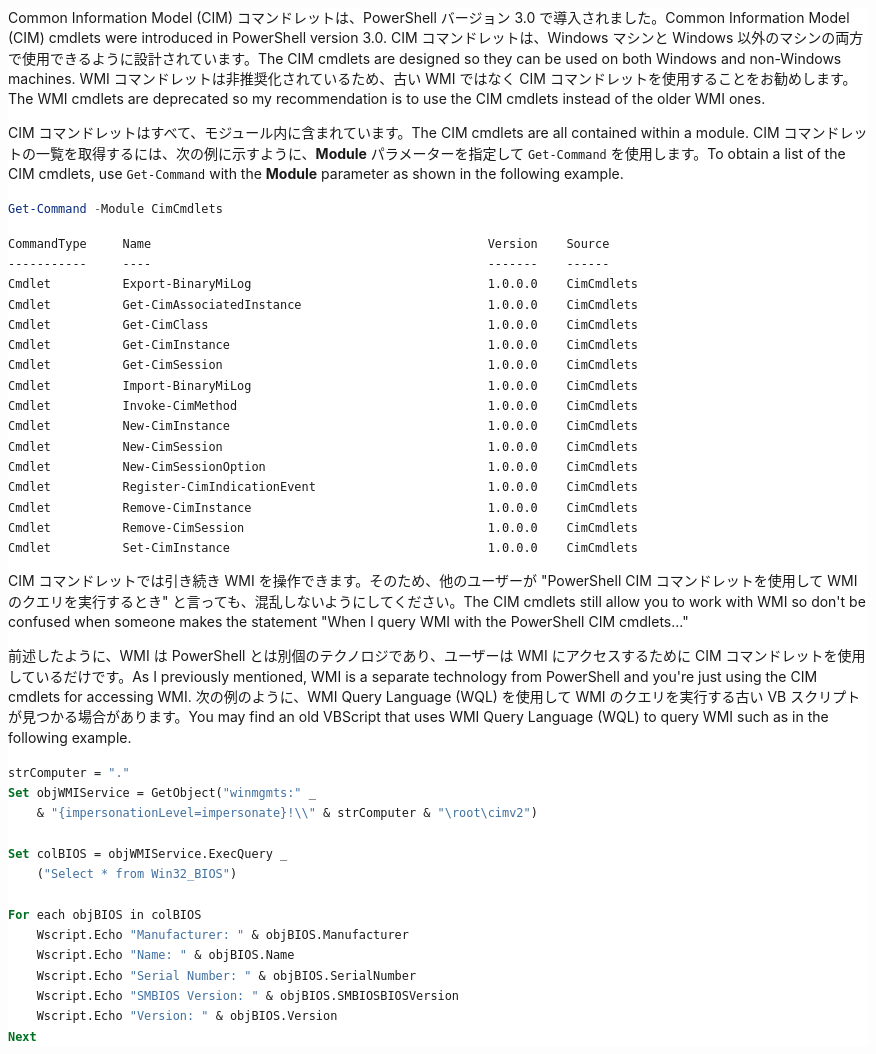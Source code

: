<span data-ttu-id="e13de-111">Common Information Model (CIM) コマンドレットは、PowerShell バージョン 3.0 で導入されました。</span><span class="sxs-lookup"><span data-stu-id="e13de-111">Common Information Model (CIM) cmdlets were introduced in PowerShell version 3.0.</span></span> <span data-ttu-id="e13de-112">CIM コマンドレットは、Windows マシンと Windows 以外のマシンの両方で使用できるように設計されています。</span><span class="sxs-lookup"><span data-stu-id="e13de-112">The CIM cmdlets are designed so they can be used on both Windows and non-Windows machines.</span></span> <span data-ttu-id="e13de-113">WMI コマンドレットは非推奨化されているため、古い WMI ではなく CIM コマンドレットを使用することをお勧めします。</span><span class="sxs-lookup"><span data-stu-id="e13de-113">The WMI cmdlets are deprecated so my recommendation is to use the CIM cmdlets instead of the older WMI ones.</span></span>

<span data-ttu-id="e13de-114">CIM コマンドレットはすべて、モジュール内に含まれています。</span><span class="sxs-lookup"><span data-stu-id="e13de-114">The CIM cmdlets are all contained within a module.</span></span> <span data-ttu-id="e13de-115">CIM コマンドレットの一覧を取得するには、次の例に示すように、**Module** パラメーターを指定して `Get-Command` を使用します。</span><span class="sxs-lookup"><span data-stu-id="e13de-115">To obtain a list of the CIM cmdlets, use `Get-Command` with the **Module** parameter as shown in the following example.</span></span>

```powershell
Get-Command -Module CimCmdlets
```

```Output
CommandType     Name                                               Version    Source
-----------     ----                                               -------    ------
Cmdlet          Export-BinaryMiLog                                 1.0.0.0    CimCmdlets
Cmdlet          Get-CimAssociatedInstance                          1.0.0.0    CimCmdlets
Cmdlet          Get-CimClass                                       1.0.0.0    CimCmdlets
Cmdlet          Get-CimInstance                                    1.0.0.0    CimCmdlets
Cmdlet          Get-CimSession                                     1.0.0.0    CimCmdlets
Cmdlet          Import-BinaryMiLog                                 1.0.0.0    CimCmdlets
Cmdlet          Invoke-CimMethod                                   1.0.0.0    CimCmdlets
Cmdlet          New-CimInstance                                    1.0.0.0    CimCmdlets
Cmdlet          New-CimSession                                     1.0.0.0    CimCmdlets
Cmdlet          New-CimSessionOption                               1.0.0.0    CimCmdlets
Cmdlet          Register-CimIndicationEvent                        1.0.0.0    CimCmdlets
Cmdlet          Remove-CimInstance                                 1.0.0.0    CimCmdlets
Cmdlet          Remove-CimSession                                  1.0.0.0    CimCmdlets
Cmdlet          Set-CimInstance                                    1.0.0.0    CimCmdlets
```

<span data-ttu-id="e13de-116">CIM コマンドレットでは引き続き WMI を操作できます。そのため、他のユーザーが "PowerShell CIM コマンドレットを使用して WMI のクエリを実行するとき" と言っても、混乱しないようにしてください。</span><span class="sxs-lookup"><span data-stu-id="e13de-116">The CIM cmdlets still allow you to work with WMI so don't be confused when someone makes the statement "When I query WMI with the PowerShell CIM cmdlets..."</span></span>

<span data-ttu-id="e13de-117">前述したように、WMI は PowerShell とは別個のテクノロジであり、ユーザーは WMI にアクセスするために CIM コマンドレットを使用しているだけです。</span><span class="sxs-lookup"><span data-stu-id="e13de-117">As I previously mentioned, WMI is a separate technology from PowerShell and you're just using the CIM cmdlets for accessing WMI.</span></span> <span data-ttu-id="e13de-118">次の例のように、WMI Query Language (WQL) を使用して WMI のクエリを実行する古い VB スクリプトが見つかる場合があります。</span><span class="sxs-lookup"><span data-stu-id="e13de-118">You may find an old VBScript that uses WMI Query Language (WQL) to query WMI such as in the following example.</span></span>

```vb
strComputer = "."
Set objWMIService = GetObject("winmgmts:" _
    & "{impersonationLevel=impersonate}!\\" & strComputer & "\root\cimv2")

Set colBIOS = objWMIService.ExecQuery _
    ("Select * from Win32_BIOS")

For each objBIOS in colBIOS
    Wscript.Echo "Manufacturer: " & objBIOS.Manufacturer
    Wscript.Echo "Name: " & objBIOS.Name
    Wscript.Echo "Serial Number: " & objBIOS.SerialNumber
    Wscript.Echo "SMBIOS Version: " & objBIOS.SMBIOSBIOSVersion
    Wscript.Echo "Version: " & objBIOS.Version
Next
```
